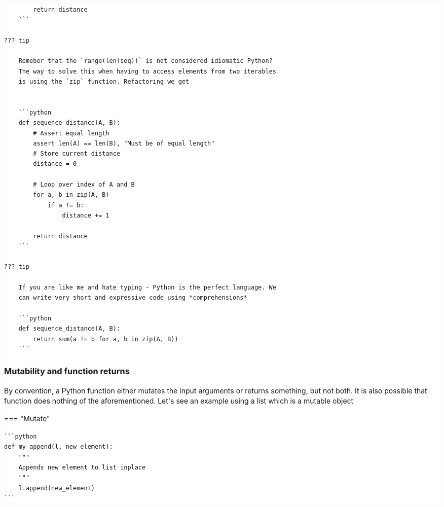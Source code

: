             return distance
        ```

    ??? tip

        Remeber that the `range(len(seq))` is not considered idiomatic Python?
        The way to solve this when having to access elements from two iterables
        is using the `zip` function. Refactoring we get


        ```python
        def sequence_distance(A, B):
            # Assert equal length
            assert len(A) == len(B), "Must be of equal length"
            # Store current distance 
            distance = 0
            
            # Loop over index of A and B
            for a, b in zip(A, B)
                if a != b:
                    distance += 1

            return distance
        ```

    ??? tip

        If you are like me and hate typing - Python is the perfect language. We
        can write very short and expressive code using *comprehensions*

        ```python
        def sequence_distance(A, B):
            return sum(a != b for a, b in zip(A, B))
        ```

### Mutability and function returns

By convention, a Python function either mutates the input arguments
or returns something, but not both.
It is also possible that function does nothing of the
aforementioned. Let's see an example using a list which is a mutable object


=== "Mutate"

    ```python
    def my_append(l, new_element):
        """
        Appends new element to list inplace
        """
        l.append(new_element)
    ```
